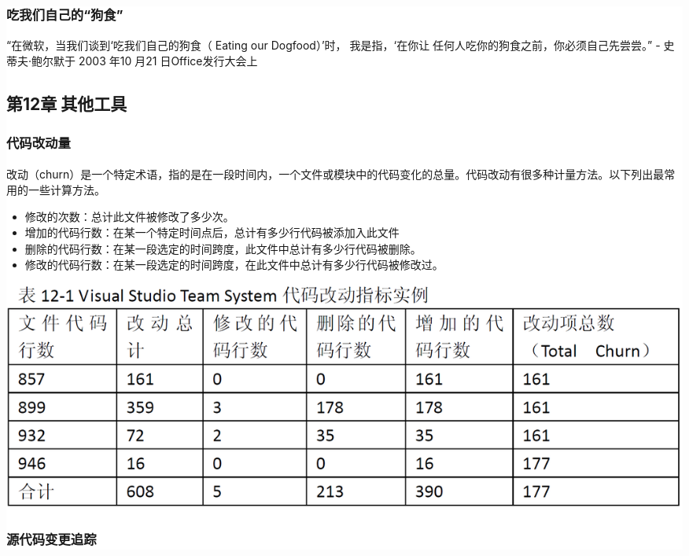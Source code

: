 ### 吃我们自己的“狗食”
“在微软，当我们谈到‘吃我们自己的狗食（ Eating our Dogfood）’时， 我是指，‘在你让
任何人吃你的狗食之前，你必须自己先尝尝。” - 史蒂夫·鲍尔默于 2003 年10 月21 日Office发行大会上

## 第12章 其他工具
### 代码改动量
改动（churn）是一个特定术语，指的是在一段时间内，一个文件或模块中的代码变化的总量。代码改动有很多种计量方法。以下列出最常用的一些计算方法。

- 修改的次数：总计此文件被修改了多少次。
- 增加的代码行数：在某一个特定时间点后，总计有多少行代码被添加入此文件
- 删除的代码行数：在某一段选定的时间跨度，此文件中总计有多少行代码被删除。
- 修改的代码行数：在某一段选定的时间跨度，在此文件中总计有多少行代码被修改过。

![1](MicrosoftTest46.png)

### 源代码变更追踪